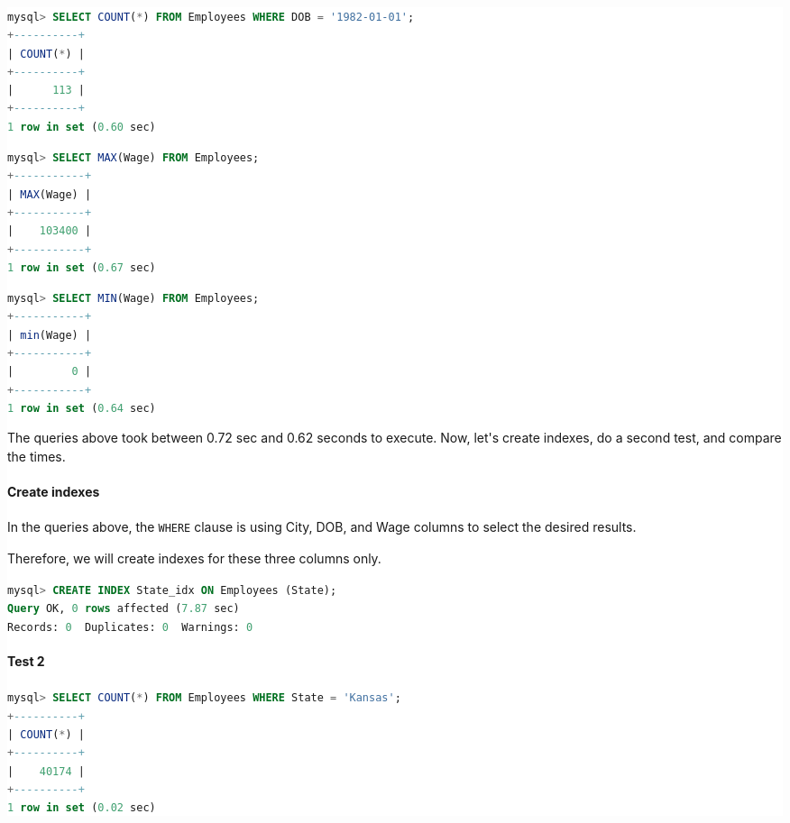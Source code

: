 ```sql
mysql> SELECT COUNT(*) FROM Employees WHERE DOB = '1982-01-01';
+----------+
| COUNT(*) |
+----------+
|      113 |
+----------+
1 row in set (0.60 sec)
```

```sql
mysql> SELECT MAX(Wage) FROM Employees;
+-----------+
| MAX(Wage) |
+-----------+
|    103400 |
+-----------+
1 row in set (0.67 sec)
```

```sql
mysql> SELECT MIN(Wage) FROM Employees;
+-----------+
| min(Wage) |
+-----------+
|         0 |
+-----------+
1 row in set (0.64 sec)
```

The queries above took between 0.72 sec and 0.62 seconds to execute. Now, let's create indexes, do a second test, and compare the times.

#### Create indexes
In the queries above, the `WHERE` clause is using City, DOB, and Wage columns to select the desired results.

Therefore, we will create indexes for these three columns only.

```sql
mysql> CREATE INDEX State_idx ON Employees (State);
Query OK, 0 rows affected (7.87 sec)
Records: 0  Duplicates: 0  Warnings: 0
```

#### Test 2
```sql
mysql> SELECT COUNT(*) FROM Employees WHERE State = 'Kansas';
+----------+
| COUNT(*) |
+----------+
|    40174 |
+----------+
1 row in set (0.02 sec)
```
